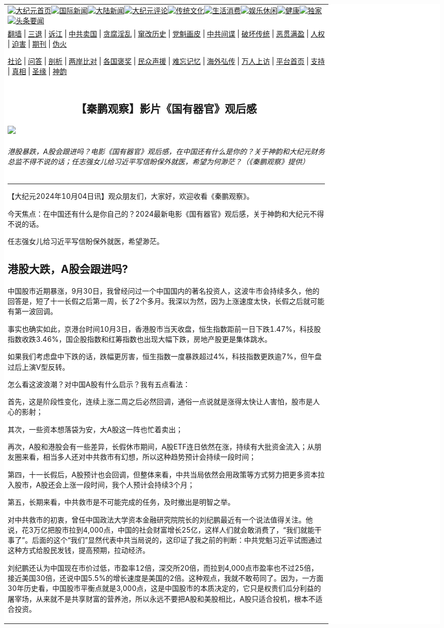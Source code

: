 <a name="1" id="1" target="_blank"></a><span id="1"></span>
<table align=center border="0"><tr><td colspan="2" VALIGN=TOP><a href="https://github.com/1992513/djy/blob/master/gb/nf1351518.md#1"><img src="https://raw.githubusercontent.com/1992513/www/master/t/djy/1.jpg" title="大纪元首页" alt="大纪元首页"></a><a href="https://github.com/1992513/djy/blob/master/gb/n24hr.md#1"><img src="https://raw.githubusercontent.com/1992513/www/master/t/djy/3.jpg" title="国际新闻" alt="国际新闻"></a><a href="https://github.com/1992513/djy/blob/master/gb/nsc413.md#1"><img src="https://raw.githubusercontent.com/1992513/www/master/t/djy/4.jpg" title="大陆新闻" alt="大陆新闻"></a><a href="https://github.com/1992513/djy/blob/master/gb/news392.md#1"><img src="https://raw.githubusercontent.com/1992513/www/master/t/djy/5.jpg" title="大纪元评论" alt="大纪元评论"></a><a href="https://github.com/1992513/djy/blob/master/gb/news2007.md#1"><img src="https://raw.githubusercontent.com/1992513/www/master/t/djy/6.jpg" title="传统文化" alt="传统文化"></a><a href="https://github.com/1992513/djy/blob/master/gb/news2008.md#1"><img src="https://raw.githubusercontent.com/1992513/www/master/t/djy/7.jpg" title="生活消费" alt="生活消费"></a><a href="https://github.com/1992513/djy/blob/master/gb/ncyule.md#1"><img src="https://raw.githubusercontent.com/1992513/www/master/t/djy/8.jpg" title="娱乐休闲" alt="娱乐休闲"></a><a href="https://github.com/1992513/djy/blob/master/gb/nsc1002.md#1"><img src="https://raw.githubusercontent.com/1992513/www/master/t/djy/9.jpg" title="健康" alt="健康"></a><a href="https://github.com/1992513/djy/blob/master/gb/nf6092.md#1"><img src="https://raw.githubusercontent.com/1992513/www/master/t/djy/10a.jpg" title="独家" alt="独家"></a><a href="https://github.com/1992513/djy/blob/master/gb/nf4514.md#1"><img src="https://raw.githubusercontent.com/1992513/www/master/t/djy/12a.jpg" title="头条要闻" alt="头条要闻"></a></td></tr>
<tr><td colspan="2" VALIGN=TOP><a target="_blank" href="https://github.com/1992513/www/blob/master/README.md?zsrh#1">翻墙</a> | <a target="_blank" href="https://github.com/1992513/djy/blob/master/gb/nf5657.md#1">三退</a> | <a target="_blank" href="https://github.com/1992513/djy/blob/master/gb/nf6124.md#1">诉江</a> | <a target="_blank" href="https://github.com/1992513/djy/blob/master/gb/nf1176117.md#1">中共卖国</a> | <a target="_blank" href="https://github.com/1992513/djy/blob/master/gb/nf5773.md#1">贪腐淫乱</a> | <a target="_blank" href="https://github.com/1992513/djy/blob/master/gb/nf1176115.md#1">窜改历史</a> | <a target="_blank" href="https://github.com/1992513/djy/blob/master/gb/nf1176107.md#1">党魁画皮</a> | <a target="_blank" href="https://github.com/1992513/djy/blob/master/gb/nf1320400.md#1">中共间谍</a> | <a target="_blank" href="https://github.com/1992513/djy/blob/master/gb/nf1176114.md#1">破坏传统</a> | <a target="_blank" href="https://github.com/1992513/ntdtv/blob/master/gb/prog447_1.md#1">恶贯满盈</a> | <a target="_blank" href="https://github.com/1992513/djy/blob/master/gb/ncid278.md#1">人权</a> | <a target="_blank" href="https://github.com/1992513/djy/blob/master/gb/nf1176111.md#1">迫害</a> | <a target="_blank" href="https://gitlab.com/szzdlab/mh-qikan/blob/master/README.md#1">期刊</a> | <a target="_blank" href="https://github.com/1992513/djy/blob/master/gb/nf5562.md#1">伪火</a></p><p><a target="_blank" href="https://github.com/1992513/djy/blob/master/gb/9p.md#1">社论</a> | <a target="_blank" href="https://github.com/1992513/djy/blob/master/gb/nf4378.md#1">问答</a> | <a target="_blank" href="https://github.com/1992513/djy/blob/master/gb/nf5792.md#1">剖析</a> | <a target="_blank" href="https://github.com/1992513/djy/blob/master/gb/nf5735.md#1">两岸比对</a> | <a target="_blank" href="https://github.com/1992513/djy/blob/master/gb/nf6119.md#1">各国褒奖</a> | <a target="_blank" href="https://github.com/1992513/djy/blob/master/gb/nf6120.md#1">民众声援</a> | <a target="_blank" href="https://github.com/1992513/djy/blob/master/gb/nf1188594.md#1">难忘记忆</a> | <a target="_blank" href="https://github.com/1992513/djy/blob/master/gb/nf3180.md#1">海外弘传</a> | <a target="_blank" href="https://github.com/1992513/djy/blob/master/gb/nf5410.md#1">万人上访</a> | <a target="_blank" href="https://github.com/1992513/www/blob/master/README.md?zsrh#1">平台首页</a> | <a target="_blank" href="https://github.com/1992513/djy/blob/master/gb/nf4386.md#1">支持</a> | <a target="_blank" href="https://github.com/1992513/djy/blob/master/gb/nf4389.md#1">真相</a> | <a target="_blank" href="https://github.com/1992513/djy/blob/master/gb/nf5790.md#1">圣缘</a> | <a target="_blank" href="https://github.com/1992513/djy/blob/master/gb/nf4786.md#1">神韵</a></td></tr>
<tr><td VALIGN=TOP width="626"><h2 align=center>【秦鹏观察】影片《国有器官》观后感</h2>
<img width="600" src="https://i.epochtimes.com/assets/uploads/2024/10/id14343720-1080-800-600x400.jpg" />
<h6>港股暴跌，A股会跟进吗？电影《国有器官》观后感，在中国还有什么是你的？关于神韵和大纪元财务总监不得不说的话；任志强女儿给习近平写信盼保外就医，希望为何渺茫？（《秦鹏观察》提供）
</h6>
<hr>
	<p>【大纪元2024年10月04日讯】观众朋友们，大家好，欢迎收看《秦鹏观察》。</p>
<p>今天焦点：在中国还有什么是你自己的？2024最新电影《国有器官》观后感，关于神韵和大纪元不得不说的话。</p>
<p>任志强女儿给习近平写信盼保外就医，希望渺茫。</p>
<h2>港股大跌，A股会跟进吗?</h2>
<p>中国股市近期暴涨，9月30日，我曾经问过一个中国国内的著名投资人，这波牛市会持续多久，他的回答是，短了十一长假之后第一周，长了2个多月。我深以为然，因为上涨速度太快，长假之后就可能有第一波回调。</p>
<p>事实也确实如此，京港台时间10月3日，香港股市当天收盘，恒生指数距前一日下跌1.47%，科技股指数收跌3.46%，国企股指数和红筹指数也出现大幅下跌，房地产股更是集体跳水。</p>
<p>如果我们考虑盘中下跌的话，跌幅更厉害，恒生指数一度暴跌超过4%，科技指数更跌逾7%，但午盘过后上演V型反转。</p>
<p>怎么看这波浪潮？对中国A股有什么启示？我有五点看法：</p>
<p>首先，这是阶段性变化，连续上涨二周之后必然回调，通俗一点说就是涨得太快让人害怕，股市是人心的影射；</p>
<p>其次，一些资本想落袋为安，大A股这一阵也忙着卖出；</p>
<p>再次，A股和港股会有一些差异，长假休市期间，A股ETF连日依然在涨，持续有大批资金流入；从朋友圈来看，相当多人还对中共救市有幻想，所以这种趋势预计会持续一段时间；</p>
<p>第四，十一长假后，A股预计也会回调，但整体来看，中共当局依然会用政策等方式努力把更多资本拉入股市，A股还会上涨一段时间，我个人预计会持续3个月；</p>
<p>第五，长期来看，中共救市是不可能完成的任务，及时撤出是明智之举。</p>
<p>对中共救市的初衷，曾任中国政法大学资本金融研究院院长的刘纪鹏最近有一个说法值得关注。他说，花3万亿把股市拉到4,000点，中国的社会财富增长25亿，这样人们就会敢消费了，“我们就能干事了”。后面的这个“我们”显然代表中共当局说的，这印证了我之前的判断：中共党魁习近平试图通过这种方式给股民发钱，提高预期，拉动经济。</p>
<p>刘纪鹏还认为中国现在市价过低，市盈率12倍，深交所20倍，而拉到4,000点市盈率也不过25倍，接近美国30倍，还说中国5.5%的增长速度是美国的2倍。这种观点，我就不敢苟同了。因为，一方面30年历史看，中国股市平衡点就是3,000点，这是中国股市的本质决定的，它只是权贵们瓜分利益的屠宰场，从来就不是共享财富的营养池，所以永远不要把A股和美股相比，A股只适合投机，根本不适合投资。</p>